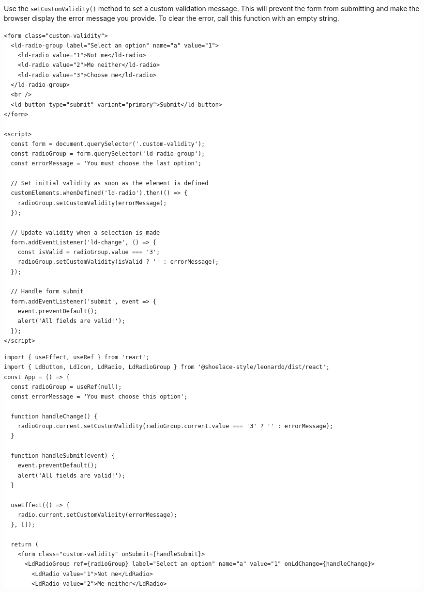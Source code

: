Use the `setCustomValidity()` method to set a custom validation message. This will prevent the form from submitting and make the browser display the error message you provide. To clear the error, call this function with an empty string.

```html:preview
<form class="custom-validity">
  <ld-radio-group label="Select an option" name="a" value="1">
    <ld-radio value="1">Not me</ld-radio>
    <ld-radio value="2">Me neither</ld-radio>
    <ld-radio value="3">Choose me</ld-radio>
  </ld-radio-group>
  <br />
  <ld-button type="submit" variant="primary">Submit</ld-button>
</form>

<script>
  const form = document.querySelector('.custom-validity');
  const radioGroup = form.querySelector('ld-radio-group');
  const errorMessage = 'You must choose the last option';

  // Set initial validity as soon as the element is defined
  customElements.whenDefined('ld-radio').then(() => {
    radioGroup.setCustomValidity(errorMessage);
  });

  // Update validity when a selection is made
  form.addEventListener('ld-change', () => {
    const isValid = radioGroup.value === '3';
    radioGroup.setCustomValidity(isValid ? '' : errorMessage);
  });

  // Handle form submit
  form.addEventListener('submit', event => {
    event.preventDefault();
    alert('All fields are valid!');
  });
</script>
```

```jsx:react
import { useEffect, useRef } from 'react';
import { LdButton, LdIcon, LdRadio, LdRadioGroup } from '@shoelace-style/leonardo/dist/react';
const App = () => {
  const radioGroup = useRef(null);
  const errorMessage = 'You must choose this option';

  function handleChange() {
    radioGroup.current.setCustomValidity(radioGroup.current.value === '3' ? '' : errorMessage);
  }

  function handleSubmit(event) {
    event.preventDefault();
    alert('All fields are valid!');
  }

  useEffect(() => {
    radio.current.setCustomValidity(errorMessage);
  }, []);

  return (
    <form class="custom-validity" onSubmit={handleSubmit}>
      <LdRadioGroup ref={radioGroup} label="Select an option" name="a" value="1" onLdChange={handleChange}>
        <LdRadio value="1">Not me</LdRadio>
        <LdRadio value="2">Me neither</LdRadio>
```